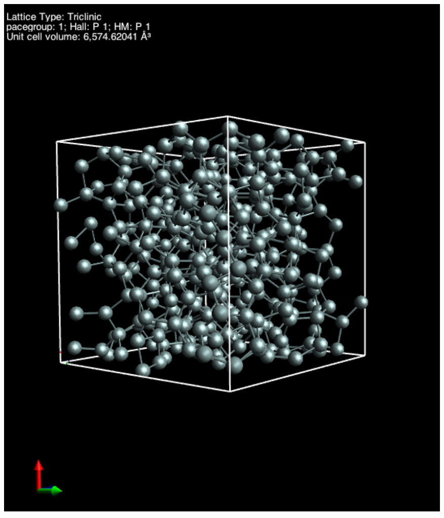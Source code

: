 ![Figure 0. C**rystalline unit cell of silicon, Avogradro visualization**](Compute%20Bispectrum%20Components%20fe15e8c590c94d438538084914489ecb/Screen_Shot_2022-10-19_at_10.12.34_PM.png)
